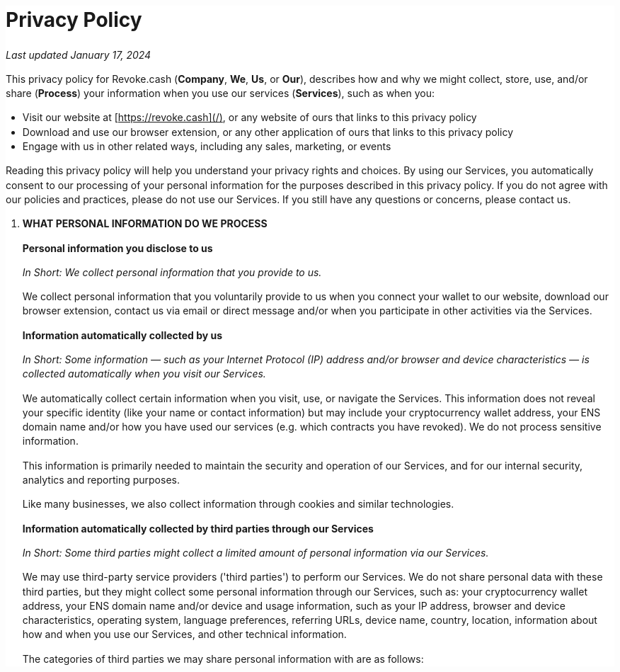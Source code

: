# Privacy Policy

_Last updated January 17, 2024_

This privacy policy for Revoke.cash (**Company**, **We**, **Us**, or **Our**), describes how and why we might collect, store, use, and/or share (**Process**) your information when you use our services (**Services**), such as when you:

- Visit our website at [https://revoke.cash](/), or any website of ours that links to this privacy policy
- Download and use our browser extension, or any other application of ours that links to this privacy policy
- Engage with us in other related ways, including any sales, marketing, or events

Reading this privacy policy will help you understand your privacy rights and choices. By using our Services, you automatically consent to our processing of your personal information for the purposes described in this privacy policy. If you do not agree with our policies and practices, please do not use our Services. If you still have any questions or concerns, please contact us.

1. **WHAT PERSONAL INFORMATION DO WE PROCESS**

   **Personal information you disclose to us**

   _In Short: We collect personal information that you provide to us._

   We collect personal information that you voluntarily provide to us when you connect your wallet to our website, download our browser extension, contact us via email or direct message and/or when you participate in other activities via the Services.

   **Information automatically collected by us**

   _In Short: Some information — such as your Internet Protocol (IP) address and/or browser and device characteristics — is collected automatically when you visit our Services._

   We automatically collect certain information when you visit, use, or navigate the Services. This information does not reveal your specific identity (like your name or contact information) but may include your cryptocurrency wallet address, your ENS domain name and/or how you have used our services (e.g. which contracts you have revoked). We do not process sensitive information.

   This information is primarily needed to maintain the security and operation of our Services, and for our internal security, analytics and reporting purposes.

   Like many businesses, we also collect information through cookies and similar technologies.

   **Information automatically collected by third parties through our Services**

   _In Short: Some third parties might collect a limited amount of personal information via our Services._

   We may use third-party service providers ('third parties') to perform our Services. We do not share personal data with these third parties, but they might collect some personal information through our Services, such as: your cryptocurrency wallet address, your ENS domain name and/or device and usage information, such as your IP address, browser and device characteristics, operating system, language preferences, referring URLs, device name, country, location, information about how and when you use our Services, and other technical information.

   The categories of third parties we may share personal information with are as follows:
